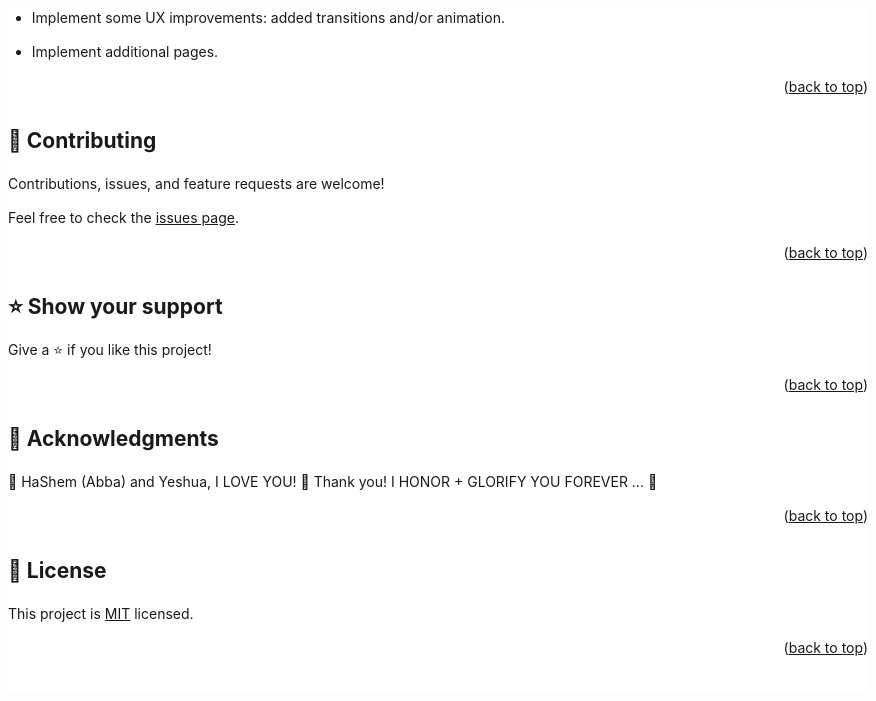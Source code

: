 - Implement some UX improvements: added transitions and/or animation.

- Implement additional pages.

<p align="right">(<a href="#readme-top">back to top</a>)</p>


## 🤝 Contributing <a name="contributing"></a>

Contributions, issues, and feature requests are welcome!

Feel free to check the [issues page](https://github.com/annaeliana7/Plate-Princess-JavaScript/issues).

<p align="right">(<a href="#readme-top">back to top</a>)</p>


## ⭐️ Show your support <a name="support"></a>

Give a ⭐️ if you like this project!

<p align="right">(<a href="#readme-top">back to top</a>)</p>


## 🙏 Acknowledgments <a name="acknowledgements"></a>
💜 HaShem (Abba) and Yeshua, I LOVE YOU! 💜 Thank you!
I HONOR + GLORIFY YOU FOREVER ... 💜


<p align="right">(<a href="#readme-top">back to top</a>)</p>


## 📝 License <a name="license"></a>

This project is [MIT](./LICENSE) licensed.

<p align="right">(<a href="#readme-top">back to top</a>)</p>

<br>

<div align="center">